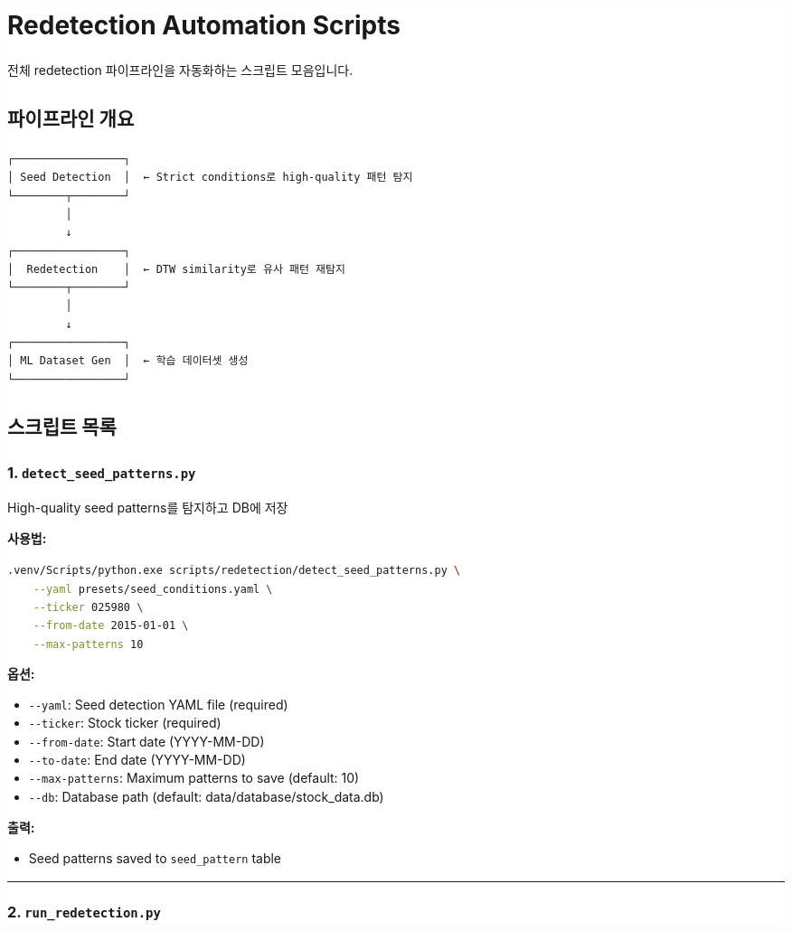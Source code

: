 # Redetection Automation Scripts

전체 redetection 파이프라인을 자동화하는 스크립트 모음입니다.

## 파이프라인 개요

```
┌─────────────────┐
│ Seed Detection  │  ← Strict conditions로 high-quality 패턴 탐지
└────────┬────────┘
         │
         ↓
┌─────────────────┐
│  Redetection    │  ← DTW similarity로 유사 패턴 재탐지
└────────┬────────┘
         │
         ↓
┌─────────────────┐
│ ML Dataset Gen  │  ← 학습 데이터셋 생성
└─────────────────┘
```

## 스크립트 목록

### 1. `detect_seed_patterns.py`

High-quality seed patterns를 탐지하고 DB에 저장

**사용법:**
```bash
.venv/Scripts/python.exe scripts/redetection/detect_seed_patterns.py \
    --yaml presets/seed_conditions.yaml \
    --ticker 025980 \
    --from-date 2015-01-01 \
    --max-patterns 10
```

**옵션:**
- `--yaml`: Seed detection YAML file (required)
- `--ticker`: Stock ticker (required)
- `--from-date`: Start date (YYYY-MM-DD)
- `--to-date`: End date (YYYY-MM-DD)
- `--max-patterns`: Maximum patterns to save (default: 10)
- `--db`: Database path (default: data/database/stock_data.db)

**출력:**
- Seed patterns saved to `seed_pattern` table

---

### 2. `run_redetection.py`
